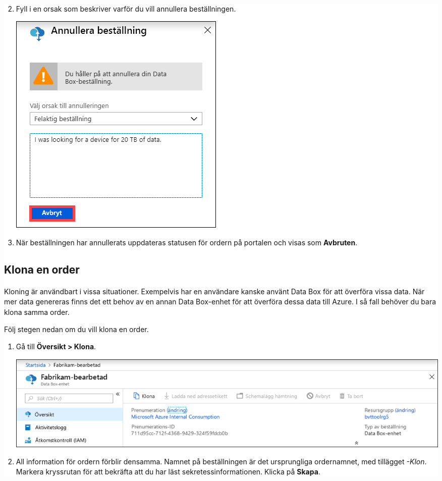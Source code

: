 2.  Fyll i en orsak som beskriver varför du vill annullera beställningen.  

    ![Annullera beställning 2](media/data-box-portal-admin/cancel-order2.png)

3.  När beställningen har annullerats uppdateras statusen för ordern på portalen och visas som **Avbruten**.

## <a name="clone-an-order"></a>Klona en order

Kloning är användbart i vissa situationer. Exempelvis har en användare kanske använt Data Box för att överföra vissa data. När mer data genereras finns det ett behov av en annan Data Box-enhet för att överföra dessa data till Azure. I så fall behöver du bara klona samma order.

Följ stegen nedan om du vill klona en order.

1.  Gå till **Översikt > Klona**. 

    ![Klona order 1](media/data-box-portal-admin/clone-order1.png)

2.  All information för ordern förblir densamma. Namnet på beställningen är det ursprungliga ordernamnet, med tillägget *-Klon*. Markera kryssrutan för att bekräfta att du har läst sekretessinformationen. Klicka på **Skapa**.

